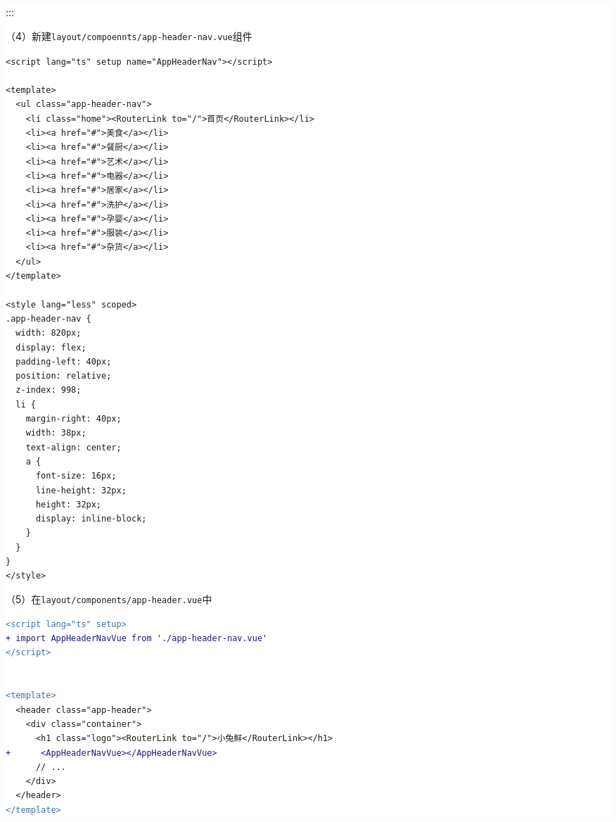 :::

（4）新建`layout/compoennts/app-header-nav.vue`组件

```vue
<script lang="ts" setup name="AppHeaderNav"></script>

<template>
  <ul class="app-header-nav">
    <li class="home"><RouterLink to="/">首页</RouterLink></li>
    <li><a href="#">美食</a></li>
    <li><a href="#">餐厨</a></li>
    <li><a href="#">艺术</a></li>
    <li><a href="#">电器</a></li>
    <li><a href="#">居家</a></li>
    <li><a href="#">洗护</a></li>
    <li><a href="#">孕婴</a></li>
    <li><a href="#">服装</a></li>
    <li><a href="#">杂货</a></li>
  </ul>
</template>

<style lang="less" scoped>
.app-header-nav {
  width: 820px;
  display: flex;
  padding-left: 40px;
  position: relative;
  z-index: 998;
  li {
    margin-right: 40px;
    width: 38px;
    text-align: center;
    a {
      font-size: 16px;
      line-height: 32px;
      height: 32px;
      display: inline-block;
    }
  }
}
</style>
```

（5）在`layout/components/app-header.vue`中

```diff
<script lang="ts" setup>
+ import AppHeaderNavVue from './app-header-nav.vue'
</script>


<template>
  <header class="app-header">
    <div class="container">
      <h1 class="logo"><RouterLink to="/">小兔鲜</RouterLink></h1>
+      <AppHeaderNavVue></AppHeaderNavVue>
      // ...
    </div>
  </header>
</template>
```
